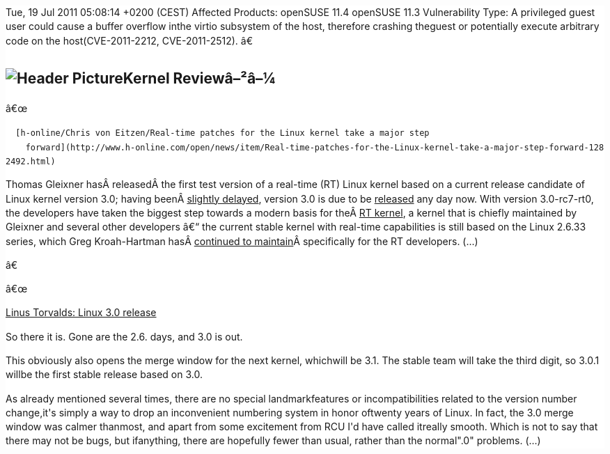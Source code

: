 <td >Tue, 19 Jul 2011 05:08:14 +0200 (CEST)
</td>
        </tr><tr >
          
<td >Affected Products:
</td>
          
<td >openSUSE 11.4 openSUSE 11.3
</td>
        </tr><tr >
          
<td >Vulnerability Type: 
</td>
          
<td >A privileged guest user could cause a buffer overflow inthe virtio subsystem of the
            host, therefore crashing theguest or potentially execute arbitrary code on the
            host(CVE-2011-2212, CVE-2011-2512).
</td>
        </tr></tbody></table>â€

## ![Header Picture](http://saigkill.homelinux.net/images/Tux.svg_.png)Kernel Reviewâ–²â–¼

â€œ


      [h-online/Chris von Eitzen/Real-time patches for the Linux kernel take a major step
        forward](http://www.h-online.com/open/news/item/Real-time-patches-for-the-Linux-kernel-take-a-major-step-forward-1282492.html)
    

Thomas Gleixner hasÂ releasedÂ the first test version of a real-time (RT) Linux kernel based
      on a current release candidate of Linux kernel version 3.0; having beenÂ [slightly delayed](http://www.h-online.com/news/item/Linux-kernel-3-0-slightly-delayed-1282429.html), version 3.0 is due to be [released](http://thread.gmane.org/gmane.linux.rt.user/6861) any day now. With
      version 3.0-rc7-rt0, the developers have taken the biggest step towards a modern basis for
        theÂ [RT kernel](https://rt.wiki.kernel.org/index.php/Main_Page), a kernel
      that is chiefly maintained by Gleixner and several other developers â€“ the current stable
      kernel with real-time capabilities is still based on the Linux 2.6.33 series, which Greg
      Kroah-Hartman hasÂ [continued to maintain](http://www.h-online.com/open/features/Kernel-Log-Further-problems-with-UEFI-1281549.html)Â specifically for the RT developers. (...)

â€

â€œ

[Linus Torvalds: Linux 3.0
        release](https://lkml.org/lkml/2011/7/21/455)

So there it is. Gone are the 2.6.<bignum> days, and 3.0 is out.

This obviously also opens the merge window for the next kernel, whichwill be 3.1. The
      stable team will take the third digit, so 3.0.1 willbe the first stable release based on
      3.0.

As already mentioned several times, there are no special landmarkfeatures or
      incompatibilities related to the version number change,it's simply a way to drop an
      inconvenient numbering system in honor oftwenty years of Linux. In fact, the 3.0 merge window
      was calmer thanmost, and apart from some excitement from RCU I'd have called itreally smooth.
      Which is not to say that there may not be bugs, but ifanything, there are hopefully fewer than
      usual, rather than the normal".0" problems. (...)
